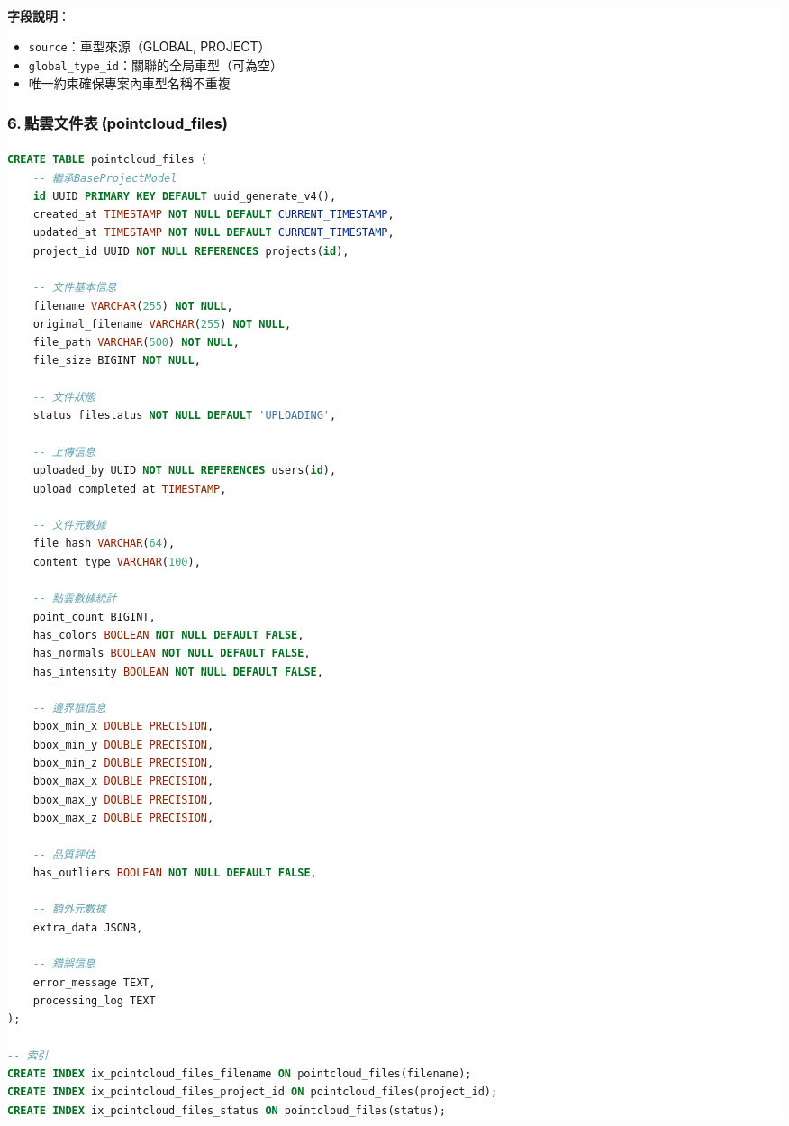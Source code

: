 **字段說明**：
- `source`：車型來源（GLOBAL, PROJECT）
- `global_type_id`：關聯的全局車型（可為空）
- 唯一約束確保專案內車型名稱不重複

### 6. 點雲文件表 (pointcloud_files)

```sql
CREATE TABLE pointcloud_files (
    -- 繼承BaseProjectModel
    id UUID PRIMARY KEY DEFAULT uuid_generate_v4(),
    created_at TIMESTAMP NOT NULL DEFAULT CURRENT_TIMESTAMP,
    updated_at TIMESTAMP NOT NULL DEFAULT CURRENT_TIMESTAMP,
    project_id UUID NOT NULL REFERENCES projects(id),
    
    -- 文件基本信息
    filename VARCHAR(255) NOT NULL,
    original_filename VARCHAR(255) NOT NULL,
    file_path VARCHAR(500) NOT NULL,
    file_size BIGINT NOT NULL,
    
    -- 文件狀態
    status filestatus NOT NULL DEFAULT 'UPLOADING',
    
    -- 上傳信息
    uploaded_by UUID NOT NULL REFERENCES users(id),
    upload_completed_at TIMESTAMP,
    
    -- 文件元數據
    file_hash VARCHAR(64),
    content_type VARCHAR(100),
    
    -- 點雲數據統計
    point_count BIGINT,
    has_colors BOOLEAN NOT NULL DEFAULT FALSE,
    has_normals BOOLEAN NOT NULL DEFAULT FALSE,
    has_intensity BOOLEAN NOT NULL DEFAULT FALSE,
    
    -- 邊界框信息
    bbox_min_x DOUBLE PRECISION,
    bbox_min_y DOUBLE PRECISION,
    bbox_min_z DOUBLE PRECISION,
    bbox_max_x DOUBLE PRECISION,
    bbox_max_y DOUBLE PRECISION,
    bbox_max_z DOUBLE PRECISION,
    
    -- 品質評估
    has_outliers BOOLEAN NOT NULL DEFAULT FALSE,
    
    -- 額外元數據
    extra_data JSONB,
    
    -- 錯誤信息
    error_message TEXT,
    processing_log TEXT
);

-- 索引
CREATE INDEX ix_pointcloud_files_filename ON pointcloud_files(filename);
CREATE INDEX ix_pointcloud_files_project_id ON pointcloud_files(project_id);
CREATE INDEX ix_pointcloud_files_status ON pointcloud_files(status);
```

